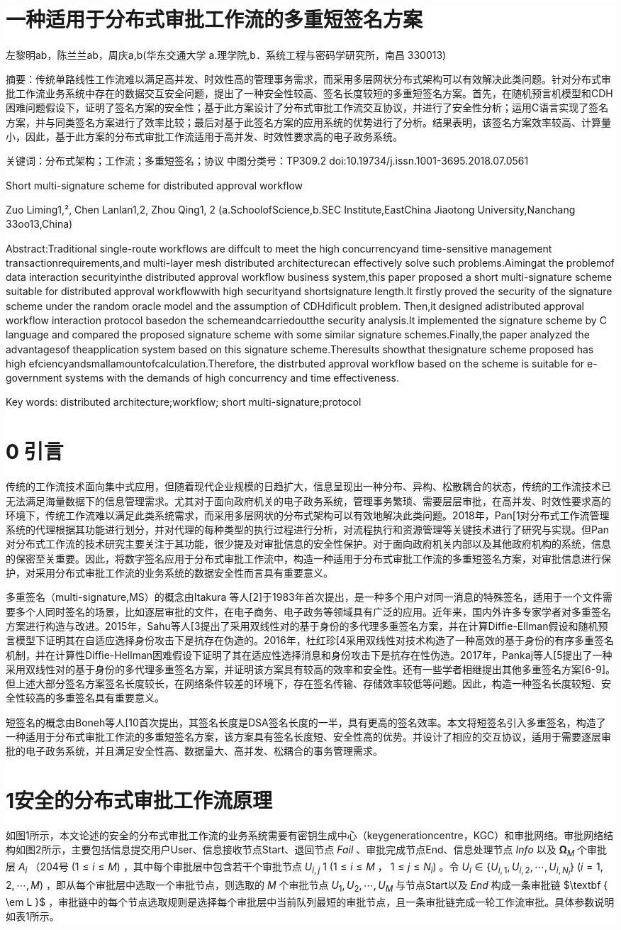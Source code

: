 # 一种适用于分布式审批工作流的多重短签名方案

左黎明ab，陈兰兰ab，周庆a,b(华东交通大学 a.理学院,b．系统工程与密码学研究所，南昌 330013)

摘要：传统单路线性工作流难以满足高并发、时效性高的管理事务需求，而采用多层网状分布式架构可以有效解决此类问题。针对分布式审批工作流业务系统中存在的数据交互安全问题，提出了一种安全性较高、签名长度较短的多重短签名方案。首先，在随机预言机模型和CDH困难问题假设下，证明了签名方案的安全性；基于此方案设计了分布式审批工作流交互协议，并进行了安全性分析；运用C语言实现了签名方案，并与同类签名方案进行了效率比较；最后对基于此签名方案的应用系统的优势进行了分析。结果表明，该签名方案效率较高、计算量小，因此，基于此方案的分布式审批工作流适用于高并发、时效性要求高的电子政务系统。

关键词：分布式架构；工作流；多重短签名；协议 中图分类号：TP309.2 doi:10.19734/j.issn.1001-3695.2018.07.0561

Short multi-signature scheme for distributed approval workflow

Zuo Liming1,², Chen Lanlan1,2, Zhou Qing1, 2 (a.SchoolofScience,b.SEC Institute,EastChina Jiaotong University,Nanchang 33oo13,China)

Abstract:Traditional single-route workflows are diffcult to meet the high concurrencyand time-sensitive management transactionrequirements,and multi-layer mesh distributed architecturecan effectively solve such problems.Aimingat the problemof data interaction securityinthe distributed approval workflow business system,this paper proposed a short multi-signature scheme suitable for distributed approval workflowwith high securityand shortsignature length.It firstly proved the security of the signature scheme under the random oracle model and the assumption of CDHdificult problem. Then,it designed adistributed approval workflow interaction protocol basedon the schemeandcarriedoutthe security analysis.It implemented the signature scheme by C language and compared the proposed signature scheme with some similar signature schemes.Finally,the paper analyzed the advantagesof theapplication system based on this signature scheme.Theresults showthat thesignature scheme proposed has high efciencyandsmallamountofcalculation.Therefore, the distrbuted approval workflow based on the scheme is suitable for e-government systems with the demands of high concurrency and time effectiveness.

Key words: distributed architecture;workflow; short multi-signature;protocol

# 0 引言

传统的工作流技术面向集中式应用，但随着现代企业规模的日趋扩大，信息呈现出一种分布、异构、松散耦合的状态，传统的工作流技术已无法满足海量数据下的信息管理需求。尤其对于面向政府机关的电子政务系统，管理事务繁琐、需要层层审批，在高并发、时效性要求高的环境下，传统工作流难以满足此类系统需求，而采用多层网状的分布式架构可以有效地解决此类问题。2018年，Pan[1对分布式工作流管理系统的代理根据其功能进行划分，并对代理的每种类型的执行过程进行分析，对流程执行和资源管理等关键技术进行了研究与实现。但Pan对分布式工作流的技术研究主要关注于其功能，很少提及对审批信息的安全性保护。对于面向政府机关内部以及其他政府机构的系统，信息的保密至关重要。因此，将数字签名应用于分布式审批工作流中，构造一种适用于分布式审批工作流的多重短签名方案，对审批信息进行保护，对采用分布式审批工作流的业务系统的数据安全性而言具有重要意义。

多重签名（multi-signature,MS）的概念由Itakura 等人[2]于1983年首次提出，是一种多个用户对同一消息的特殊签名，适用于一个文件需要多个人同时签名的场景，比如逐层审批的文件，在电子商务、电子政务等领域具有广泛的应用。近年来，国内外许多专家学者对多重签名方案进行构造与改进。2015年，Sahu等人[3提出了采用双线性对的基于身份的多代理多重签名方案，并在计算Diffie-Ellman假设和随机预言模型下证明其在自适应选择身份攻击下是抗存在伪造的。2016年，杜红珍[4采用双线性对技术构造了一种高效的基于身份的有序多重签名机制，并在计算性Diffie-Hellman困难假设下证明了其在适应性选择消息和身份攻击下是抗存在性伪造。2017年，Pankaj等人[5提出了一种采用双线性对的基于身份的多代理多重签名方案，并证明该方案具有较高的效率和安全性。还有一些学者相继提出其他多重签名方案[6-9]。但上述大部分签名方案签名长度较长，在网络条件较差的环境下，存在签名传输、存储效率较低等问题。因此，构造一种签名长度较短、安全性较高的多重签名具有重要意义。

短签名的概念由Boneh等人[10首次提出，其签名长度是DSA签名长度的一半，具有更高的签名效率。本文将短签名引入多重签名，构造了一种适用于分布式审批工作流的多重短签名方案，该方案具有签名长度短、安全性高的优势。并设计了相应的交互协议，适用于需要逐层审批的电子政务系统，并且满足安全性高、数据量大、高并发、松耦合的事务管理需求。

# 1安全的分布式审批工作流原理

如图1所示，本文论述的安全的分布式审批工作流的业务系统需要有密钥生成中心（keygenerationcentre，KGC）和审批网络。审批网络结构如图2所示，主要包括信息提交用户User、信息接收节点Start、退回节点 $F a i l$ 、审批完成节点End、信息处理节点 $I n f o$ 以及 $\mathbf { \Omega } _ { M }$ 个审批层 $A _ { i }$ （204号 $( 1 \leq i \leq M )$ ，其中每个审批层中包含若干个审批节点 $U _ { i , j }$ 1 $( 1 \leq i \leq M$ ， $1 \leq j \leq N _ { i } )$ 。令 $U _ { i } \in \{ U _ { i , 1 } , U _ { i , 2 } , \cdots , U _ { i , N _ { i } } \}$ $( i = 1 , 2 , \cdots , M )$ ，即从每个审批层中选取一个审批节点，则选取的 $M$ 个审批节点 $U _ { 1 } , U _ { 2 } , \cdots , U _ { \scriptscriptstyle M }$ 与节点Start以及 $E n d$ 构成一条审批链 $\textbf { \em L }$ ，审批链中的每个节点选取规则是选择每个审批层中当前队列最短的审批节点，且一条审批链完成一轮工作流审批。具体参数说明如表1所示。
